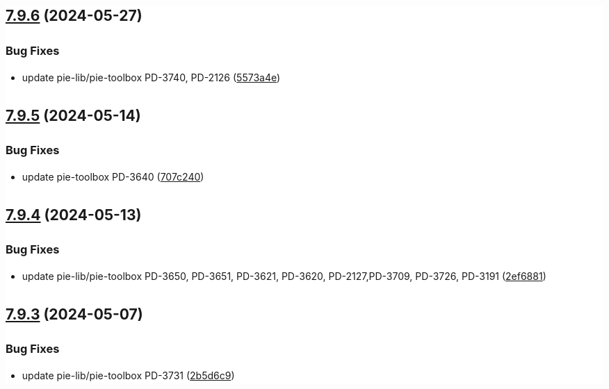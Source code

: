 



## [7.9.6](https://github.com/pie-framework/pie-elements/compare/@pie-element/ebsr-controller@7.9.5...@pie-element/ebsr-controller@7.9.6) (2024-05-27)


### Bug Fixes

* update pie-lib/pie-toolbox PD-3740, PD-2126 ([5573a4e](https://github.com/pie-framework/pie-elements/commit/5573a4e2f4524839525679df319bb92c7c841916))





## [7.9.5](https://github.com/pie-framework/pie-elements/compare/@pie-element/ebsr-controller@7.9.4...@pie-element/ebsr-controller@7.9.5) (2024-05-14)


### Bug Fixes

* update pie-toolbox PD-3640 ([707c240](https://github.com/pie-framework/pie-elements/commit/707c24031bc0cb05bb070605d4bc27384334eaac))





## [7.9.4](https://github.com/pie-framework/pie-elements/compare/@pie-element/ebsr-controller@7.9.3...@pie-element/ebsr-controller@7.9.4) (2024-05-13)


### Bug Fixes

* update pie-lib/pie-toolbox PD-3650, PD-3651, PD-3621, PD-3620, PD-2127,PD-3709, PD-3726, PD-3191 ([2ef6881](https://github.com/pie-framework/pie-elements/commit/2ef688118b9099c7338cbe88afcdeed228fae11e))





## [7.9.3](https://github.com/pie-framework/pie-elements/compare/@pie-element/ebsr-controller@7.9.2...@pie-element/ebsr-controller@7.9.3) (2024-05-07)


### Bug Fixes

* update pie-lib/pie-toolbox PD-3731 ([2b5d6c9](https://github.com/pie-framework/pie-elements/commit/2b5d6c932280981a0fd636bcb30d7fbc181ac311))


